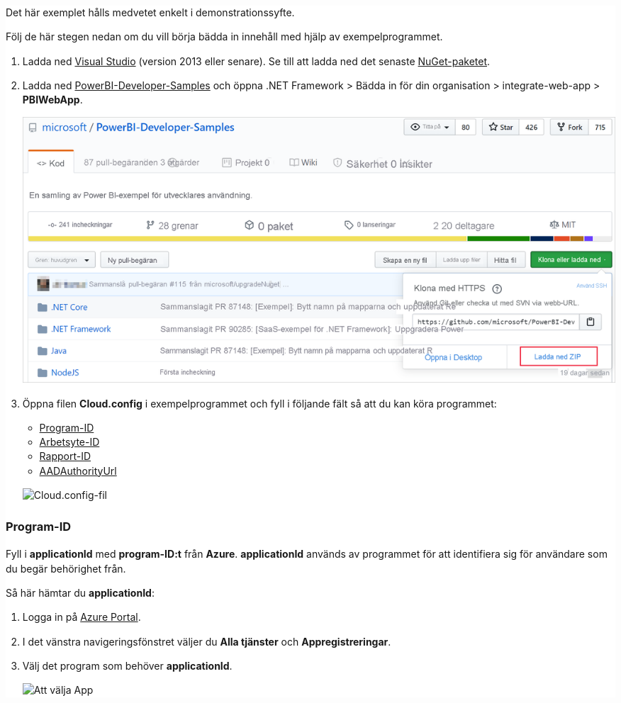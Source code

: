 Det här exemplet hålls medvetet enkelt i demonstrationssyfte.

Följ de här stegen nedan om du vill börja bädda in innehåll med hjälp av exempelprogrammet.

1. Ladda ned [Visual Studio](https://www.visualstudio.com/) (version 2013 eller senare). Se till att ladda ned det senaste [NuGet-paketet](https://www.nuget.org/profiles/powerbi).

2. Ladda ned [PowerBI-Developer-Samples](https://github.com/Microsoft/PowerBI-Developer-Samples) och öppna .NET Framework > Bädda in för din organisation > integrate-web-app > **PBIWebApp**.

    ![PowerBI-Developer-Samples](media/embed-paginated-reports-organization/powerbi-developer-sample.png)

3. Öppna filen **Cloud.config** i exempelprogrammet och fyll i följande fält så att du kan köra programmet:
    * [Program-ID](#application-id)
    * [Arbetsyte-ID](#workspace-id)
    * [Rapport-ID](#report-id)
    * [AADAuthorityUrl](#aadauthorityurl)

    ![Cloud.config-fil](media/embed-sample-for-your-organization/embed-sample-for-your-organization-030.png)

### <a name="application-id"></a>Program-ID

Fyll i **applicationId** med **program-ID:t** från **Azure**. **applicationId** används av programmet för att identifiera sig för användare som du begär behörighet från.

Så här hämtar du **applicationId**:

1. Logga in på [Azure Portal](https://portal.azure.com).

2. I det vänstra navigeringsfönstret väljer du **Alla tjänster** och **Appregistreringar**.

3. Välj det program som behöver **applicationId**.

    ![Att välja App](media/embed-sample-for-your-organization/embed-sample-for-your-organization-042.png)
